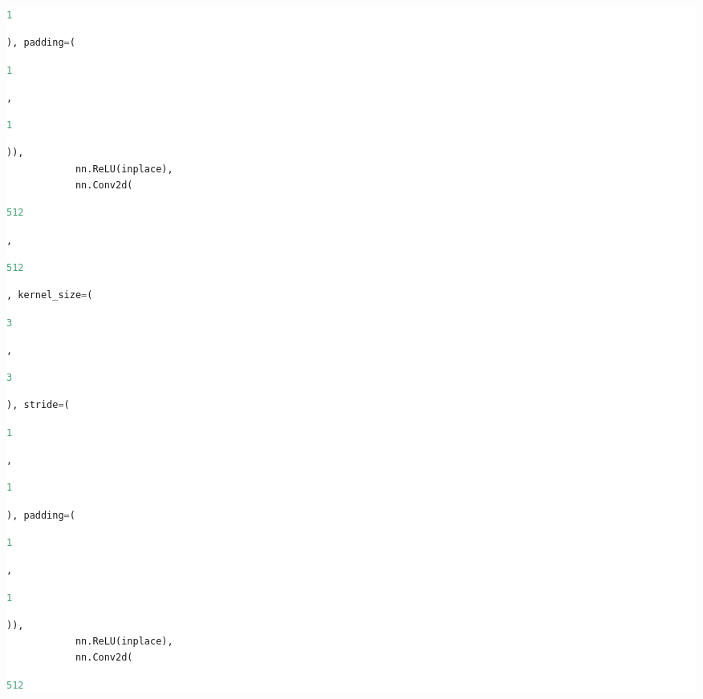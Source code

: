 ```python
1
```
```python
), padding=(
```
```python
1
```
```python
,
```
```python
1
```
```python
)),
            nn.ReLU(inplace),
            nn.Conv2d(
```
```python
512
```
```python
,
```
```python
512
```
```python
, kernel_size=(
```
```python
3
```
```python
,
```
```python
3
```
```python
), stride=(
```
```python
1
```
```python
,
```
```python
1
```
```python
), padding=(
```
```python
1
```
```python
,
```
```python
1
```
```python
)),
            nn.ReLU(inplace),
            nn.Conv2d(
```
```python
512
```